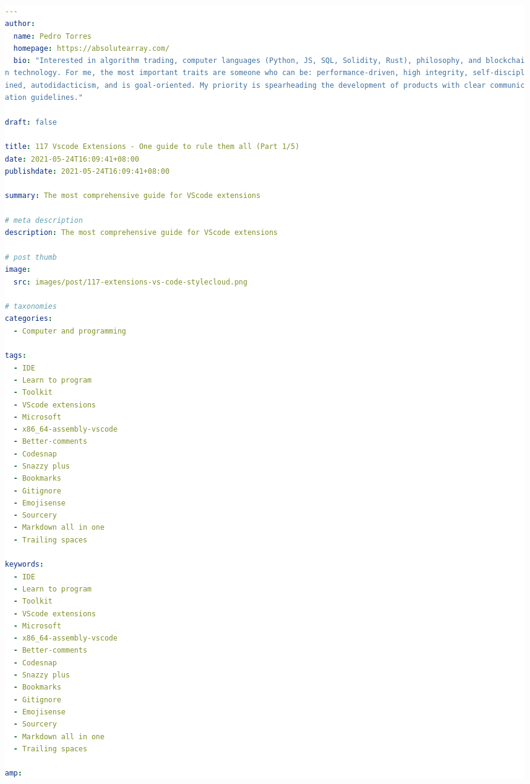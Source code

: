 ```yaml
---
author:
  name: Pedro Torres
  homepage: https://absolutearray.com/
  bio: "Interested in algorithm trading, computer languages (Python, JS, SQL, Solidity, Rust), philosophy, and blockchain technology. For me, the most important traits are someone who can be: performance-driven, high integrity, self-disciplined, autodidacticism, and is goal-oriented. My priority is spearheading the development of products with clear communication guidelines."

draft: false

title: 117 Vscode Extensions - One guide to rule them all (Part 1/5)
date: 2021-05-24T16:09:41+08:00
publishdate: 2021-05-24T16:09:41+08:00

summary: The most comprehensive guide for VScode extensions

# meta description
description: The most comprehensive guide for VScode extensions

# post thumb
image:
  src: images/post/117-extensions-vs-code-stylecloud.png

# taxonomies
categories:
  - Computer and programming

tags:
  - IDE
  - Learn to program
  - Toolkit
  - VScode extensions
  - Microsoft
  - x86_64-assembly-vscode
  - Better-comments
  - Codesnap
  - Snazzy plus
  - Bookmarks
  - Gitignore
  - Emojisense
  - Sourcery
  - Markdown all in one
  - Trailing spaces

keywords:
  - IDE
  - Learn to program
  - Toolkit
  - VScode extensions
  - Microsoft
  - x86_64-assembly-vscode
  - Better-comments
  - Codesnap
  - Snazzy plus
  - Bookmarks
  - Gitignore
  - Emojisense
  - Sourcery
  - Markdown all in one
  - Trailing spaces

amp:
```